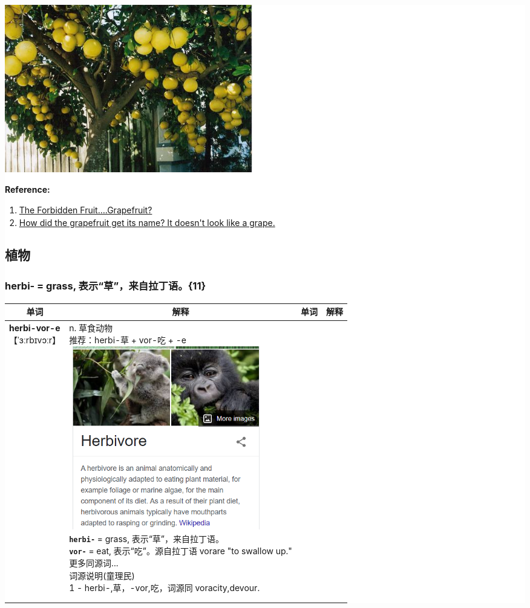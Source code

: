 <img src="./images/00obf1-41335684.jpg" alt="The Forbidden Fruit….Grapefruit? | ferrebeekeeper" style="zoom:80%;" /> 



**Reference:**

1. [The Forbidden Fruit….Grapefruit?](https://ferrebeekeeper.wordpress.com/2015/01/19/the-forbidden-fruit-grapefruit/)
2. [How did the grapefruit get its name? It doesn't look like a grape.](https://www.loc.gov/everyday-mysteries/agriculture/item/how-did-grapefruit-get-its-name-it-doesnt-look-like-a-grape/?__cf_chl_captcha_tk__=OEhcWOaDjT.WRNPpdDGMBIrjL4LunT8LKeqF5hWOGkQ-1641883745-0-gaNycGzNCJE)



## 植物

### herbi- = grass, 表示“草”，来自拉丁语。{11}

| 单词                                | 解释                                                         | 单词 | 解释 |
| ----------------------------------- | ------------------------------------------------------------ | ---- | ---- |
| **herbi-vor-e**<br />【ˈɜːrbɪvɔːr】 | n. 草食动物<br/>推荐：herbi-草 + vor-吃 + -e<br/><img src="./images/image-20220331092323834.png" alt="image-20220331092323834" style="zoom:67%;" /><br/>**`herbi-`** = grass, 表示“草”，来自拉丁语。<br/>**`vor-`** = eat, 表示“吃”。源自拉丁语 vorare "to swallow up."<br/>更多同源词...<br/>词源说明(童理民)  <br/>1 - herbi-,草，-vor,吃，词源同 voracity,devour. |      |      |
|                                     |                                                              |      |      |
|                                     |                                                              |      |      |
